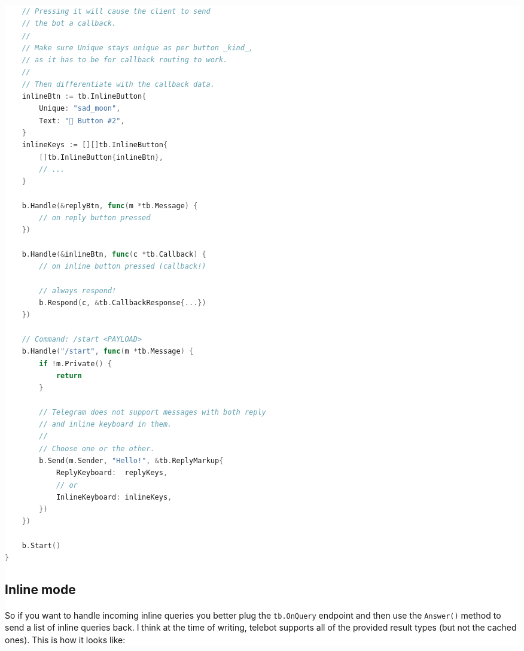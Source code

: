 ```go
	// Pressing it will cause the client to send
	// the bot a callback.
	//
	// Make sure Unique stays unique as per button _kind_,
	// as it has to be for callback routing to work.
	//
	// Then differentiate with the callback data.
	inlineBtn := tb.InlineButton{
		Unique: "sad_moon",
		Text: "🌚 Button #2",
	}
	inlineKeys := [][]tb.InlineButton{
		[]tb.InlineButton{inlineBtn},
		// ...
	}

	b.Handle(&replyBtn, func(m *tb.Message) {
		// on reply button pressed
	})

	b.Handle(&inlineBtn, func(c *tb.Callback) {
		// on inline button pressed (callback!)

		// always respond!
		b.Respond(c, &tb.CallbackResponse{...})
	})

	// Command: /start <PAYLOAD>
	b.Handle("/start", func(m *tb.Message) {
		if !m.Private() {
			return
		}

		// Telegram does not support messages with both reply
		// and inline keyboard in them.
		// 
		// Choose one or the other.
		b.Send(m.Sender, "Hello!", &tb.ReplyMarkup{
			ReplyKeyboard:  replyKeys,
			// or
			InlineKeyboard: inlineKeys,
		})
	})

	b.Start()
}
```

## Inline mode
So if you want to handle incoming inline queries you better plug the `tb.OnQuery`
endpoint and then use the `Answer()` method to send a list of inline queries
back. I think at the time of writing, telebot supports all of the provided result
types (but not the cached ones). This is how it looks like:

